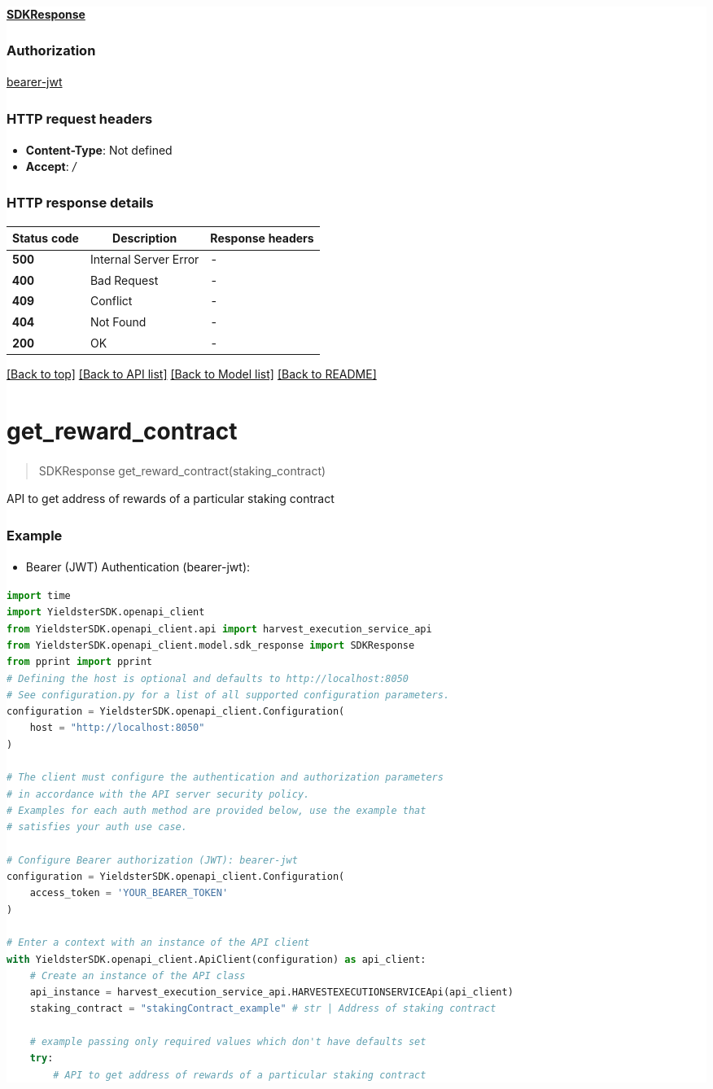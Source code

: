 [**SDKResponse**](SDKResponse.md)

### Authorization

[bearer-jwt](../README.md#bearer-jwt)

### HTTP request headers

 - **Content-Type**: Not defined
 - **Accept**: */*


### HTTP response details

| Status code | Description | Response headers |
|-------------|-------------|------------------|
**500** | Internal Server Error |  -  |
**400** | Bad Request |  -  |
**409** | Conflict |  -  |
**404** | Not Found |  -  |
**200** | OK |  -  |

[[Back to top]](#) [[Back to API list]](../README.md#documentation-for-api-endpoints) [[Back to Model list]](../README.md#documentation-for-models) [[Back to README]](../README.md)

# **get_reward_contract**
> SDKResponse get_reward_contract(staking_contract)

API to get address of rewards of a particular staking contract

### Example

* Bearer (JWT) Authentication (bearer-jwt):

```python
import time
import YieldsterSDK.openapi_client
from YieldsterSDK.openapi_client.api import harvest_execution_service_api
from YieldsterSDK.openapi_client.model.sdk_response import SDKResponse
from pprint import pprint
# Defining the host is optional and defaults to http://localhost:8050
# See configuration.py for a list of all supported configuration parameters.
configuration = YieldsterSDK.openapi_client.Configuration(
    host = "http://localhost:8050"
)

# The client must configure the authentication and authorization parameters
# in accordance with the API server security policy.
# Examples for each auth method are provided below, use the example that
# satisfies your auth use case.

# Configure Bearer authorization (JWT): bearer-jwt
configuration = YieldsterSDK.openapi_client.Configuration(
    access_token = 'YOUR_BEARER_TOKEN'
)

# Enter a context with an instance of the API client
with YieldsterSDK.openapi_client.ApiClient(configuration) as api_client:
    # Create an instance of the API class
    api_instance = harvest_execution_service_api.HARVESTEXECUTIONSERVICEApi(api_client)
    staking_contract = "stakingContract_example" # str | Address of staking contract

    # example passing only required values which don't have defaults set
    try:
        # API to get address of rewards of a particular staking contract
```